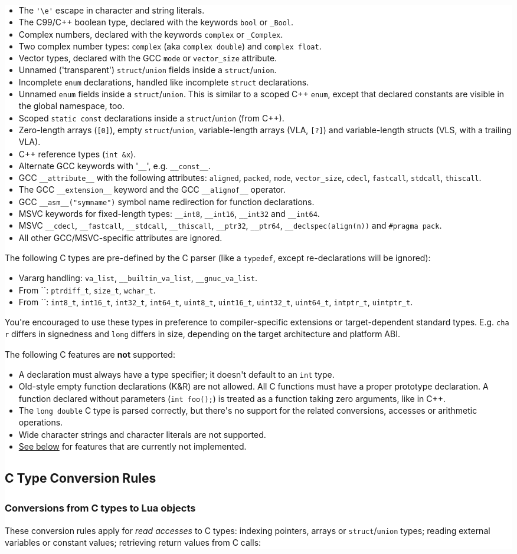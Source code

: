 - The `'\e'` escape in character and string literals.
- The C99/C++ boolean type, declared with the keywords `bool` or `_Bool`.
- Complex numbers, declared with the keywords `complex` or `_Complex`.
- Two complex number types: `complex` (aka `complex double`) and `complex float`.
- Vector types, declared with the GCC `mode` or `vector_size` attribute.
- Unnamed ('transparent') `struct`/`union` fields inside a `struct`/`union`.
- Incomplete `enum` declarations, handled like incomplete `struct` declarations.
- Unnamed `enum` fields inside a `struct`/`union`. This is similar to a scoped C++ `enum`, except that declared constants are visible in the global namespace, too.
- Scoped `static const` declarations inside a `struct`/`union` (from C++).
- Zero-length arrays (`[0]`), empty `struct`/`union`, variable-length arrays (VLA, `[?]`) and variable-length structs (VLS, with a trailing VLA).
- C++ reference types (`int &x`).
- Alternate GCC keywords with '`__`', e.g. `__const__`.
- GCC `__attribute__` with the following attributes: `aligned`, `packed`, `mode`, `vector_size`, `cdecl`, `fastcall`, `stdcall`, `thiscall`.
- The GCC `__extension__` keyword and the GCC `__alignof__` operator.
- GCC `__asm__("symname")` symbol name redirection for function declarations.
- MSVC keywords for fixed-length types: `__int8`, `__int16`, `__int32` and `__int64`.
- MSVC `__cdecl`, `__fastcall`, `__stdcall`, `__thiscall`, `__ptr32`, `__ptr64`, `__declspec(align(n))` and `#pragma pack`.
- All other GCC/MSVC-specific attributes are ignored.

The following C types are pre-defined by the C parser (like a `typedef`, except re-declarations will be ignored):

- Vararg handling: `va_list`, `__builtin_va_list`, `__gnuc_va_list`.
- From ``: `ptrdiff_t`, `size_t`, `wchar_t`.
- From ``: `int8_t`, `int16_t`, `int32_t`, `int64_t`, `uint8_t`, `uint16_t`, `uint32_t`, `uint64_t`, `intptr_t`, `uintptr_t`.

You're encouraged to use these types in preference to compiler-specific extensions or target-dependent standard types. E.g. `char` differs in signedness and `long` differs in size, depending on the target architecture and platform ABI.

The following C features are **not** supported:

- A declaration must always have a type specifier; it doesn't default to an `int` type.
- Old-style empty function declarations (K&R) are not allowed. All C functions must have a proper prototype declaration. A function declared without parameters (`int foo();`) is treated as a function taking zero arguments, like in C++.
- The `long double` C type is parsed correctly, but there's no support for the related conversions, accesses or arithmetic operations.
- Wide character strings and character literals are not supported.
- [See below](http://luajit.org/ext_ffi_semantics.html#status) for features that are currently not implemented.

## C Type Conversion Rules

### Conversions from C types to Lua objects

These conversion rules apply for *read accesses* to C types: indexing pointers, arrays or `struct`/`union` types; reading external variables or constant values; retrieving return values from C calls:
